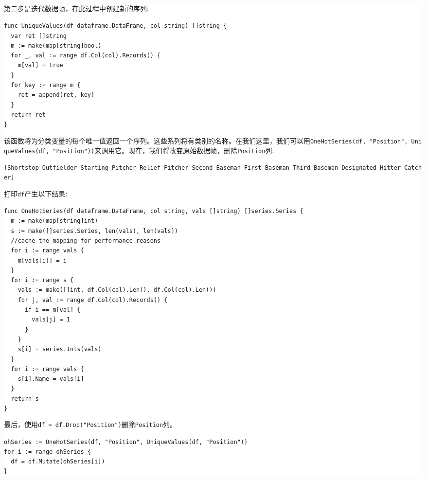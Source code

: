 第二步是迭代数据帧，在此过程中创建新的序列:

```
func UniqueValues(df dataframe.DataFrame, col string) []string {
  var ret []string
  m := make(map[string]bool)
  for _, val := range df.Col(col).Records() {
    m[val] = true
  }
  for key := range m {
    ret = append(ret, key)
  }
  return ret
}
```

该函数将为分类变量的每个唯一值返回一个序列。这些系列将有类别的名称。在我们这里，我们可以用`OneHotSeries(df, "Position", UniqueValues(df, "Position"))`来调用它。现在，我们将改变原始数据帧，删除`Position`列:

```
[Shortstop Outfielder Starting_Pitcher Relief_Pitcher Second_Baseman First_Baseman Third_Baseman Designated_Hitter Catcher]
```

打印`df`产生以下结果:

```
func OneHotSeries(df dataframe.DataFrame, col string, vals []string) []series.Series {
  m := make(map[string]int)
  s := make([]series.Series, len(vals), len(vals))
  //cache the mapping for performance reasons
  for i := range vals {
    m[vals[i]] = i
  }
  for i := range s {
    vals := make([]int, df.Col(col).Len(), df.Col(col).Len())
    for j, val := range df.Col(col).Records() {
      if i == m[val] {
        vals[j] = 1
      }
    }
    s[i] = series.Ints(vals)
  }
  for i := range vals {
    s[i].Name = vals[i]
  }
  return s
}
```

最后，使用`df = df.Drop("Position")`删除`Position`列。

```
ohSeries := OneHotSeries(df, "Position", UniqueValues(df, "Position"))
for i := range ohSeries {
  df = df.Mutate(ohSeries[i])
}
```
